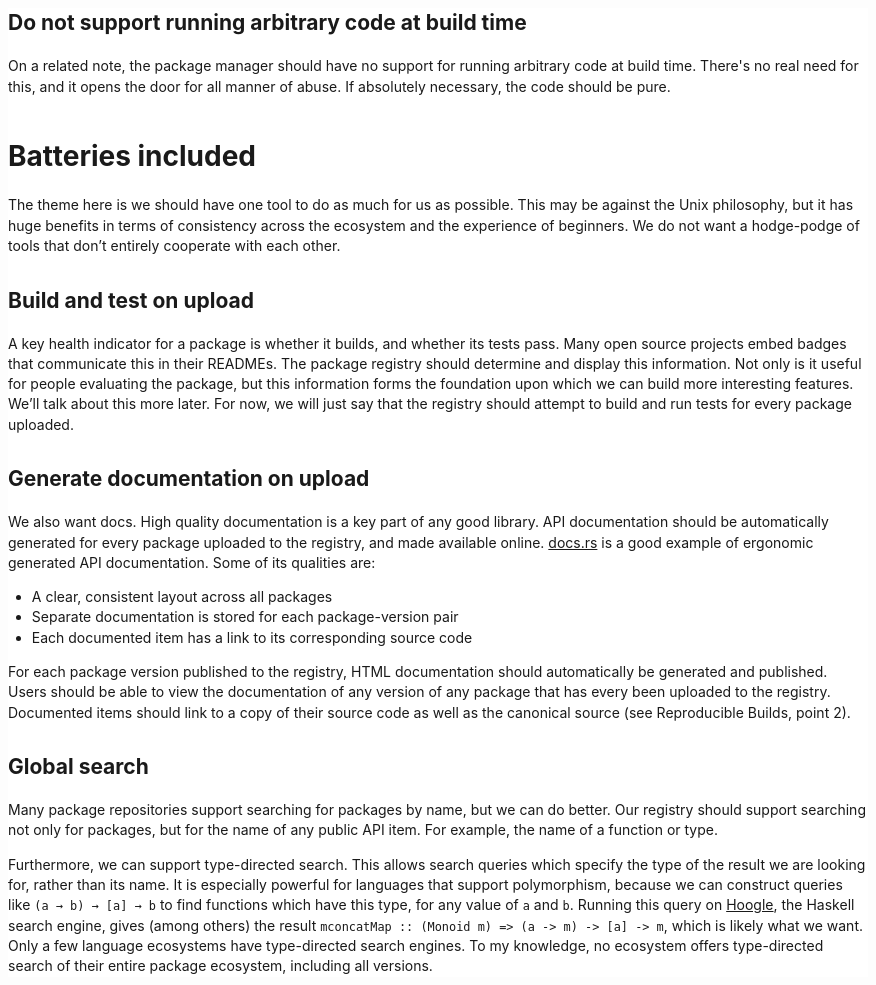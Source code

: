 ## Do not support running arbitrary code at build time

On a related note, the package manager should have no support for running
arbitrary code at build time. There's no real need for this, and it opens the
door for all manner of abuse. If absolutely necessary, the code should be pure.

# Batteries included

The theme here is we should have one tool to do as much for us as possible. This
may be against the Unix philosophy, but it has huge benefits in terms of
consistency across the ecosystem and the experience of beginners. We do not want
a hodge-podge of tools that don’t entirely cooperate with each other.

## Build and test on upload

A key health indicator for a package is whether it builds, and whether its tests
pass. Many open source projects embed badges that communicate this in their
READMEs. The package registry should determine and display this information. Not
only is it useful for people evaluating the package, but this information forms
the foundation upon which we can build more interesting features. We’ll talk
about this more later. For now, we will just say that the registry should
attempt to build and run tests for every package uploaded.

## Generate documentation on upload

We also want docs. High quality documentation is a key part of any good library.
API documentation should be automatically generated for every package uploaded
to the registry, and made available online. [docs.rs](http://docs.rs/) is a good example of
ergonomic generated API documentation. Some of its qualities are:

- A clear, consistent layout across all packages
- Separate documentation is stored for each package-version pair
- Each documented item has a link to its corresponding source code

For each package version published to the registry, HTML documentation should
automatically be generated and published. Users should be able to view the
documentation of any version of any package that has every been uploaded to the
registry. Documented items should link to a copy of their source code as well as
the canonical source (see Reproducible Builds, point 2).

## Global search

Many package repositories support searching for packages by name, but we can do
better. Our registry should support searching not only for packages, but for the
name of any public API item. For example, the name of a function or type.

Furthermore, we can support type-directed search. This allows search queries
which specify the type of the result we are looking for, rather than its name.
It is especially powerful for languages that support polymorphism, because we
can construct queries like `(a → b) → [a] → b` to find functions which have this
type, for any value of `a` and `b`. Running this query on
[Hoogle](https://hoogle.haskell.org/?hoogle=(a%20-%3E%20b)%20-%3E%20%5Ba%5D%20-%3E%20b), the Haskell
search engine, gives (among others) the result `mconcatMap :: (Monoid m) => (a
-> m) -> [a] -> m`, which is likely what we want. Only a few language ecosystems
have type-directed search engines. To my knowledge, no ecosystem offers
type-directed search of their entire package ecosystem, including all versions.
